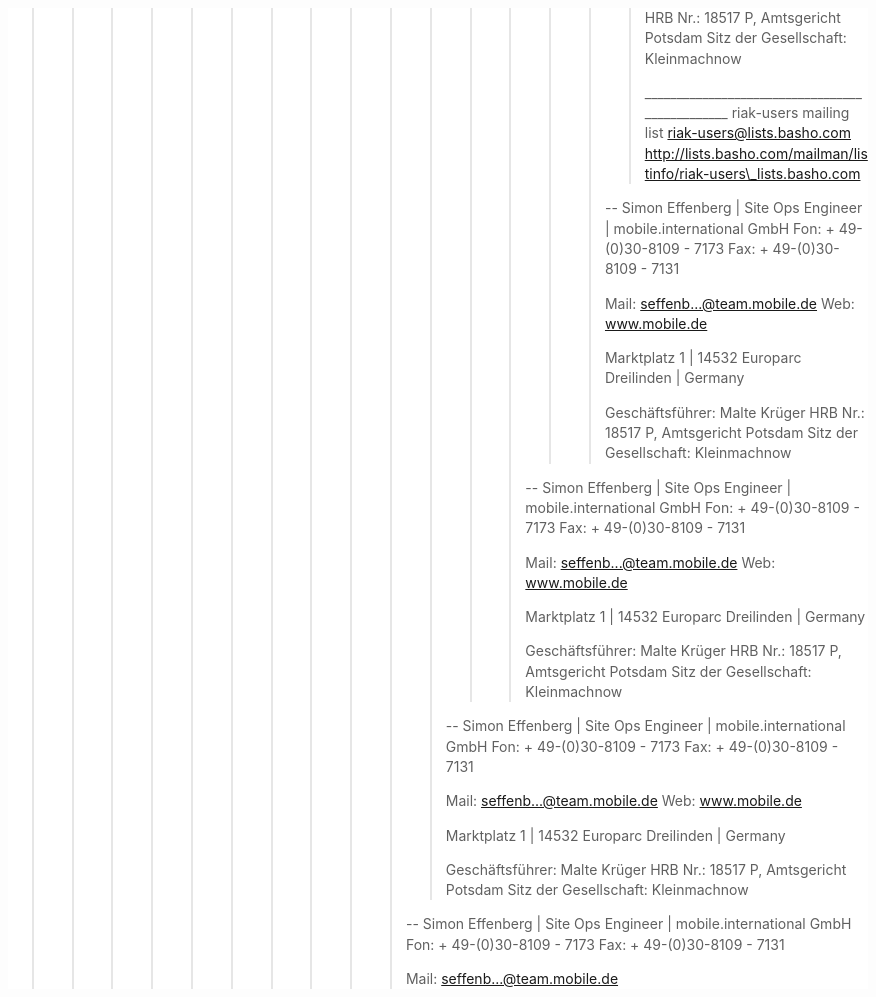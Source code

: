 >>>>>>>>>>>>>>>> HRB Nr.: 18517 P, Amtsgericht Potsdam
>>>>>>>>>>>>>>>> Sitz der Gesellschaft: Kleinmachnow
>>>>>>>>>>>>>>>> 
>>>>>>>>>>>>>>>> \_\_\_\_\_\_\_\_\_\_\_\_\_\_\_\_\_\_\_\_\_\_\_\_\_\_\_\_\_\_\_\_\_\_\_\_\_\_\_\_\_\_\_\_\_\_\_
>>>>>>>>>>>>>>>> riak-users mailing list
>>>>>>>>>>>>>>>> riak-users@lists.basho.com
>>>>>>>>>>>>>>>> http://lists.basho.com/mailman/listinfo/riak-users\_lists.basho.com
>>>>>>>>>>>>>>> 
>>>>>>>>>>>>>>> 
>>>>>>>>>>>>>>> --
>>>>>>>>>>>>>>> Simon Effenberg | Site Ops Engineer | mobile.international GmbH
>>>>>>>>>>>>>>> Fon: + 49-(0)30-8109 - 7173
>>>>>>>>>>>>>>> Fax: + 49-(0)30-8109 - 7131
>>>>>>>>>>>>>>> 
>>>>>>>>>>>>>>> Mail: seffenb...@team.mobile.de
>>>>>>>>>>>>>>> Web: www.mobile.de
>>>>>>>>>>>>>>> 
>>>>>>>>>>>>>>> Marktplatz 1 | 14532 Europarc Dreilinden | Germany
>>>>>>>>>>>>>>> 
>>>>>>>>>>>>>>> 
>>>>>>>>>>>>>>> Geschäftsführer: Malte Krüger
>>>>>>>>>>>>>>> HRB Nr.: 18517 P, Amtsgericht Potsdam
>>>>>>>>>>>>>>> Sitz der Gesellschaft: Kleinmachnow
>>>>>>>>>>>>> 
>>>>>>>>>>>>> 
>>>>>>>>>>>>> --
>>>>>>>>>>>>> Simon Effenberg | Site Ops Engineer | mobile.international GmbH
>>>>>>>>>>>>> Fon: + 49-(0)30-8109 - 7173
>>>>>>>>>>>>> Fax: + 49-(0)30-8109 - 7131
>>>>>>>>>>>>> 
>>>>>>>>>>>>> Mail: seffenb...@team.mobile.de
>>>>>>>>>>>>> Web: www.mobile.de
>>>>>>>>>>>>> 
>>>>>>>>>>>>> Marktplatz 1 | 14532 Europarc Dreilinden | Germany
>>>>>>>>>>>>> 
>>>>>>>>>>>>> 
>>>>>>>>>>>>> Geschäftsführer: Malte Krüger
>>>>>>>>>>>>> HRB Nr.: 18517 P, Amtsgericht Potsdam
>>>>>>>>>>>>> Sitz der Gesellschaft: Kleinmachnow
>>>>>>>>>>> 
>>>>>>>>>>> 
>>>>>>>>>>> --
>>>>>>>>>>> Simon Effenberg | Site Ops Engineer | mobile.international GmbH
>>>>>>>>>>> Fon: + 49-(0)30-8109 - 7173
>>>>>>>>>>> Fax: + 49-(0)30-8109 - 7131
>>>>>>>>>>> 
>>>>>>>>>>> Mail: seffenb...@team.mobile.de
>>>>>>>>>>> Web: www.mobile.de
>>>>>>>>>>> 
>>>>>>>>>>> Marktplatz 1 | 14532 Europarc Dreilinden | Germany
>>>>>>>>>>> 
>>>>>>>>>>> 
>>>>>>>>>>> Geschäftsführer: Malte Krüger
>>>>>>>>>>> HRB Nr.: 18517 P, Amtsgericht Potsdam
>>>>>>>>>>> Sitz der Gesellschaft: Kleinmachnow
>>>>>>>>>> 
>>>>>>>>>> 
>>>>>>>>>> --
>>>>>>>>>> Simon Effenberg | Site Ops Engineer | mobile.international GmbH
>>>>>>>>>> Fon: + 49-(0)30-8109 - 7173
>>>>>>>>>> Fax: + 49-(0)30-8109 - 7131
>>>>>>>>>> 
>>>>>>>>>> Mail: seffenb...@team.mobile.de
